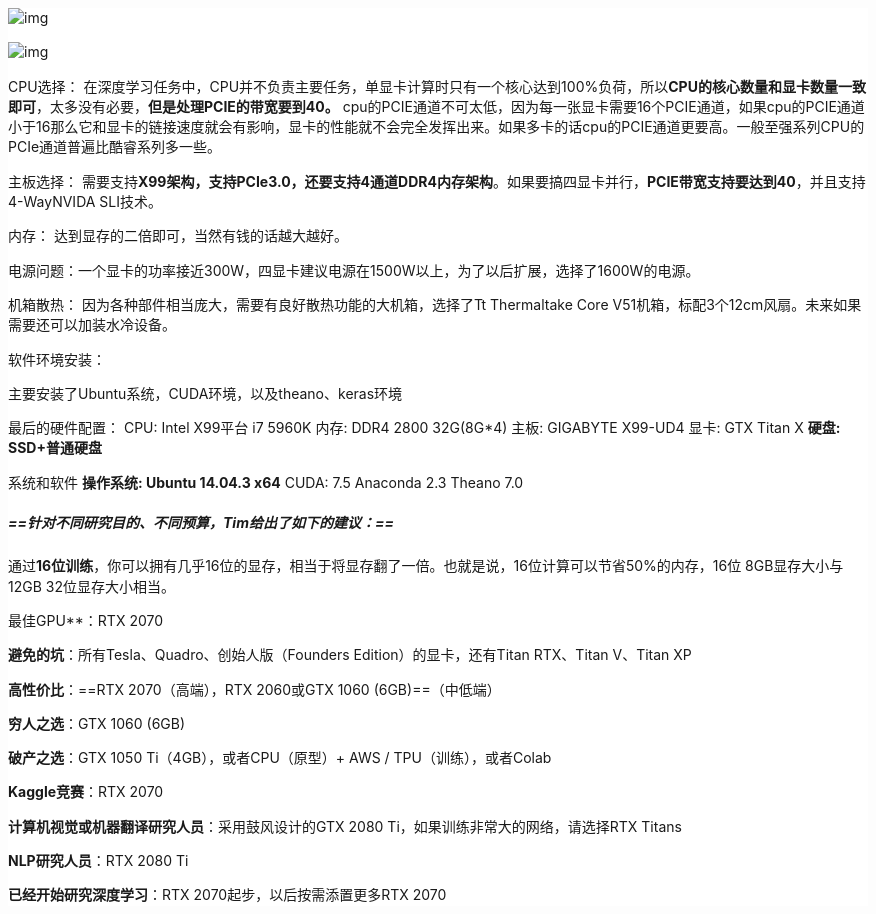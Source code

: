 

![img](http://img.blog.itpub.net/blog/2019/04/11/8a2fb196df493cd4.jpeg?x-oss-process=style/bb)

![img](http://img.blog.itpub.net/blog/2019/04/11/e9f48eeaed266f83.jpeg?x-oss-process=style/bb)

CPU选择：
在深度学习任务中，CPU并不负责主要任务，单显卡计算时只有一个核心达到100%负荷，所以**CPU的核心数量和显卡数量一致即可**，太多没有必要，**但是处理PCIE的带宽要到40。**
cpu的PCIE通道不可太低，因为每一张显卡需要16个PCIE通道，如果cpu的PCIE通道小于16那么它和显卡的链接速度就会有影响，显卡的性能就不会完全发挥出来。如果多卡的话cpu的PCIE通道更要高。一般至强系列CPU的PCIe通道普遍比酷睿系列多一些。

主板选择：
需要支持**X99架构，支持PCIe3.0，还要支持4通道DDR4内存架构**。如果要搞四显卡并行，**PCIE带宽支持要达到40**，并且支持4-WayNVIDA SLI技术。

内存：
达到显存的二倍即可，当然有钱的话越大越好。

电源问题：一个显卡的功率接近300W，四显卡建议电源在1500W以上，为了以后扩展，选择了1600W的电源。

机箱散热：
因为各种部件相当庞大，需要有良好散热功能的大机箱，选择了Tt Thermaltake Core V51机箱，标配3个12cm风扇。未来如果需要还可以加装水冷设备。

软件环境安装：

主要安装了Ubuntu系统，CUDA环境，以及theano、keras环境

最后的硬件配置：
CPU: Intel X99平台 i7 5960K
内存: DDR4 2800 32G(8G*4)
主板: GIGABYTE X99-UD4
显卡: GTX Titan X
**硬盘: SSD+普通硬盘**

系统和软件
**操作系统: Ubuntu 14.04.3 x64**
CUDA: 7.5
Anaconda 2.3
Theano 7.0

##### ==针对不同研究目的、不同预算，Tim给出了如下的建议：==

通过**16位训练**，你可以拥有几乎16位的显存，相当于将显存翻了一倍。也就是说，16位计算可以节省50%的内存，16位 8GB显存大小与12GB 32位显存大小相当。

最佳GPU**：RTX 2070

**避免的坑**：所有Tesla、Quadro、创始人版（Founders Edition）的显卡，还有Titan RTX、Titan V、Titan XP

**高性价比**：==RTX 2070（高端），RTX 2060或GTX 1060 (6GB)==（中低端）

**穷人之选**：GTX 1060 (6GB)

**破产之选**：GTX 1050 Ti（4GB），或者CPU（原型）+ AWS / TPU（训练），或者Colab

**Kaggle竞赛**：RTX 2070

**计算机视觉或机器翻译研究人员**：采用鼓风设计的GTX 2080 Ti，如果训练非常大的网络，请选择RTX Titans

**NLP研究人员**：RTX 2080 Ti

**已经开始研究深度学习**：RTX 2070起步，以后按需添置更多RTX 2070
